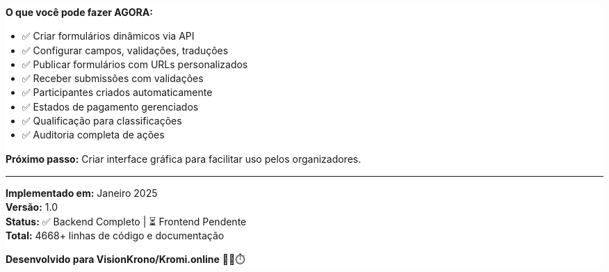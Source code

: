 **O que você pode fazer AGORA:**
- ✅ Criar formulários dinâmicos via API
- ✅ Configurar campos, validações, traduções
- ✅ Publicar formulários com URLs personalizados
- ✅ Receber submissões com validações
- ✅ Participantes criados automaticamente
- ✅ Estados de pagamento gerenciados
- ✅ Qualificação para classificações
- ✅ Auditoria completa de ações

**Próximo passo:** Criar interface gráfica para facilitar uso pelos organizadores.

---

**Implementado em:** Janeiro 2025  
**Versão:** 1.0  
**Status:** ✅ Backend Completo | ⏳ Frontend Pendente  
**Total:** 4668+ linhas de código e documentação  

**Desenvolvido para VisionKrono/Kromi.online** 🏃‍♂️⏱️

